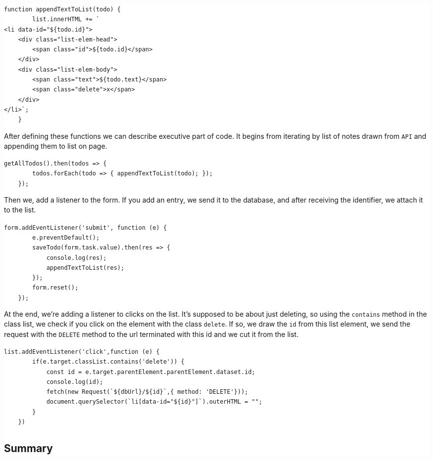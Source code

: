 ```
function appendTextToList(todo) {
        list.innerHTML += `
<li data-id="${todo.id}">
    <div class="list-elem-head">
        <span class="id">${todo.id}</span>
    </div>
    <div class="list-elem-body">
        <span class="text">${todo.text}</span>
        <span class="delete">x</span>
    </div>
</li>`;
    }
```

After defining these functions we can describe executive part of code. It begins from iterating by list of notes drawn from `API` and appending them to list on page.

```
getAllTodos().then(todos => {
        todos.forEach(todo => { appendTextToList(todo); });
    });
```

Then we, add a listener to the form. If you add an entry, we send it to the database, and after receiving the identifier, we attach it to the list.

```
form.addEventListener('submit', function (e) {
        e.preventDefault();
        saveTodo(form.task.value).then(res => {
            console.log(res);
            appendTextToList(res);
        });
        form.reset();
    });
```

At the end, we’re adding a listener to clicks on the list. It’s supposed to be about just deleting, so using the `contains` method in the class list, we check if you click on the element with the class `delete`. If so, we draw the `id` from this list element, we send the request with the `DELETE` method to the url terminated with this id and we cut it from the list.

```
list.addEventListener('click',function (e) {
        if(e.target.classList.contains('delete')) {
            const id = e.target.parentElement.parentElement.dataset.id;
            console.log(id);
            fetch(new Request(`${dbUrl}/${id}`,{ method: 'DELETE'}));
            document.querySelector(`li[data-id="${id}"]`).outerHTML = "";
        }
    })
```

## Summary
